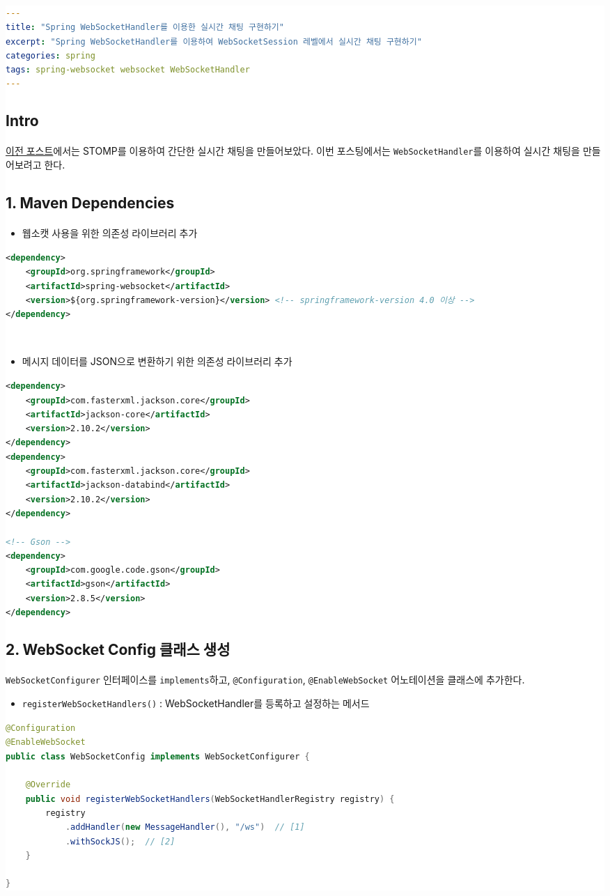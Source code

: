 ```yaml
---
title: "Spring WebSocketHandler를 이용한 실시간 채팅 구현하기"
excerpt: "Spring WebSocketHandler를 이용하여 WebSocketSession 레벨에서 실시간 채팅 구현하기"
categories: spring
tags: spring-websocket websocket WebSocketHandler
---
```

## Intro
[이전 포스트](/spring/spring-websocket-tutorial-stomp-1)에서는 STOMP를 이용하여 간단한 실시간 채팅을 만들어보았다. 이번 포스팅에서는 `WebSocketHandler`를 이용하여 실시간 채팅을 만들어보려고 한다.

## 1. Maven Dependencies
- 웹소캣 사용을 위한 의존성 라이브러리 추가
  
```xml
<dependency>
    <groupId>org.springframework</groupId>
    <artifactId>spring-websocket</artifactId>
    <version>${org.springframework-version}</version> <!-- springframework-version 4.0 이상 -->
</dependency>
```

<br>

- 메시지 데이터를 JSON으로 변환하기 위한 의존성 라이브러리 추가
  
```xml
<dependency>
    <groupId>com.fasterxml.jackson.core</groupId>
    <artifactId>jackson-core</artifactId>
    <version>2.10.2</version>
</dependency>		
<dependency>
    <groupId>com.fasterxml.jackson.core</groupId>
    <artifactId>jackson-databind</artifactId> 
    <version>2.10.2</version>
</dependency>

<!-- Gson -->	
<dependency>
    <groupId>com.google.code.gson</groupId>
    <artifactId>gson</artifactId>
    <version>2.8.5</version>
</dependency>
```

## 2. WebSocket Config 클래스 생성
`WebSocketConfigurer` 인터페이스를 `implements`하고, `@Configuration`, `@EnableWebSocket` 어노테이션을 클래스에 추가한다.
- `registerWebSocketHandlers()` : WebSocketHandler를 등록하고 설정하는 메서드

```java
@Configuration
@EnableWebSocket
public class WebSocketConfig implements WebSocketConfigurer {

    @Override
    public void registerWebSocketHandlers(WebSocketHandlerRegistry registry) {
        registry
            .addHandler(new MessageHandler(), "/ws")  // [1]
            .withSockJS();  // [2]
    }
    
}
```